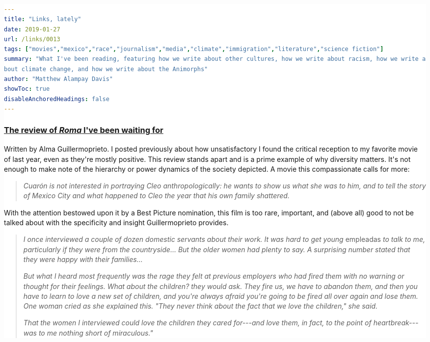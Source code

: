 ```yaml
---
title: "Links, lately"
date: 2019-01-27
url: /links/0013
tags: ["movies","mexico","race","journalism","media","climate","immigration","literature","science fiction"]
summary: "What I've been reading, featuring how we write about other cultures, how we write about racism, how we write about climate change, and how we write about the Animorphs"
author: "Matthew Alampay Davis"
showToc: true
disableAnchoredHeadings: false
---
```


### [The review of *Roma* I've been waiting for](https://www.nybooks.com/articles/2019/02/07/alfonso-cuaron-roma-twisting-nature-love/)

Written by Alma Guillermoprieto. I posted previously about how
unsatisfactory I found the critical reception to my favorite movie of
last year, even as they're mostly positive. This review stands apart and
is a prime example of why diversity matters. It's not enough to make
note of the hierarchy or power dynamics of the society depicted. A movie
this compassionate calls for more:

> *Cuarón is not interested in portraying Cleo anthropologically: he
> wants to show us what she was to him, and to tell the story of Mexico
> City and what happened to Cleo the year that his own family
> shattered.*

With the attention bestowed upon it by a Best Picture nomination, this
film is too rare, important, and (above all) good to not be talked about
with the specificity and insight Guillermoprieto provides.

> *I once interviewed a couple of dozen domestic servants about their
> work. It was hard to get young* empleadas *to talk to me, particularly
> if they were from the countryside... But the older women had plenty to
> say. A surprising number stated that they were happy with their
> families...*
>
> *But what I heard most frequently was the rage they felt at previous
> employers who had fired them with no warning or thought for their
> feelings. What about the children? they would ask. They fire us, we
> have to abandon them, and then you have to learn to love a new set of
> children, and you're always afraid you're going to be fired all over
> again and lose them. One woman cried as she explained this. "They
> never think about the fact that we love the children," she said.*
>
> *That the women I interviewed could love the children they cared
> for---and love them, in fact, to the point of heartbreak---was to me
> nothing short of miraculous."*
